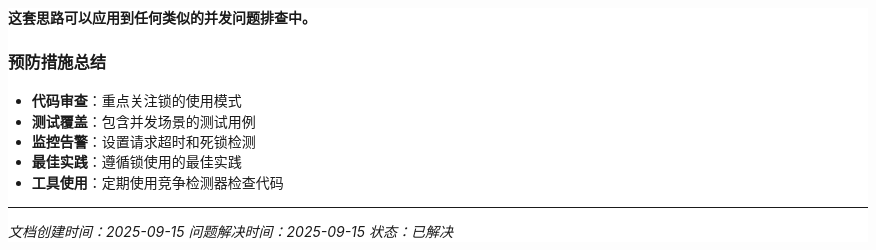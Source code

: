 **这套思路可以应用到任何类似的并发问题排查中。**

### 预防措施总结

- **代码审查**：重点关注锁的使用模式
- **测试覆盖**：包含并发场景的测试用例
- **监控告警**：设置请求超时和死锁检测
- **最佳实践**：遵循锁使用的最佳实践
- **工具使用**：定期使用竞争检测器检查代码

---

*文档创建时间：2025-09-15*
*问题解决时间：2025-09-15*
*状态：已解决*
